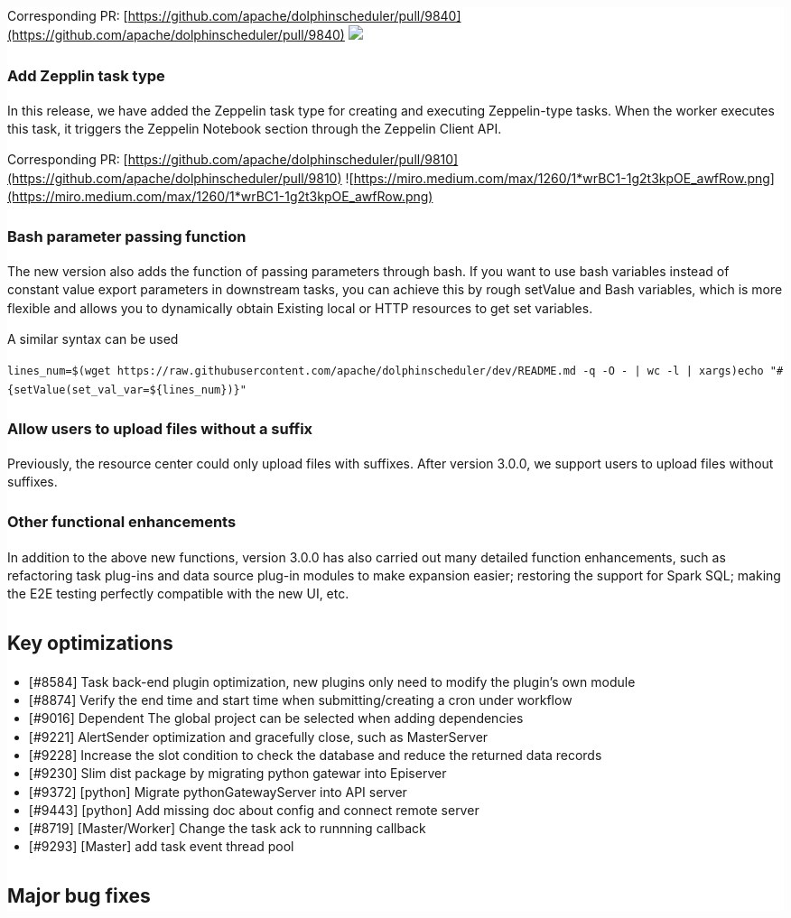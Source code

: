 Corresponding PR: [https://github.com/apache/dolphinscheduler/pull/9840](https://github.com/apache/dolphinscheduler/pull/9840)
![](https://miro.medium.com/max/1260/1*eVFKv6T4sn0oh2_cE72t5g.png)

### Add Zepplin task type
In this release, we have added the Zeppelin task type for creating and executing Zeppelin-type tasks. When the worker executes this task, it triggers the Zeppelin Notebook section through the Zeppelin Client API.

Corresponding PR: [https://github.com/apache/dolphinscheduler/pull/9810](https://github.com/apache/dolphinscheduler/pull/9810)
![https://miro.medium.com/max/1260/1*wrBC1-1g2t3kpOE_awfRow.png](https://miro.medium.com/max/1260/1*wrBC1-1g2t3kpOE_awfRow.png)

### Bash parameter passing function
The new version also adds the function of passing parameters through bash. If you want to use bash variables instead of constant value export parameters in downstream tasks, you can achieve this by rough setValue and Bash variables, which is more flexible and allows you to dynamically obtain Existing local or HTTP resources to get set variables.

A similar syntax can be used

`lines_num=$(wget https://raw.githubusercontent.com/apache/dolphinscheduler/dev/README.md -q -O - | wc -l | xargs)echo "#{setValue(set_val_var=${lines_num})}"
`

### Allow users to upload files without a suffix
Previously, the resource center could only upload files with suffixes. After version 3.0.0, we support users to upload files without suffixes.

### Other functional enhancements
In addition to the above new functions, version 3.0.0 has also carried out many detailed function enhancements, such as refactoring task plug-ins and data source plug-in modules to make expansion easier; restoring the support for Spark SQL; making the E2E testing perfectly compatible with the new UI, etc.
## Key optimizations
* [#8584] Task back-end plugin optimization, new plugins only need to modify the plugin’s own module
* [#8874] Verify the end time and start time when submitting/creating a cron under workflow
* [#9016] Dependent The global project can be selected when adding dependencies
* [#9221] AlertSender optimization and gracefully close, such as MasterServer
* [#9228] Increase the slot condition to check the database and reduce the returned data records
* [#9230] Slim dist package by migrating python gatewar into Episerver
* [#9372] [python] Migrate pythonGatewayServer into API server
* [#9443] [python] Add missing doc about config and connect remote server
* [#8719] [Master/Worker] Change the task ack to runnning callback
* [#9293] [Master] add task event thread pool

## Major bug fixes
